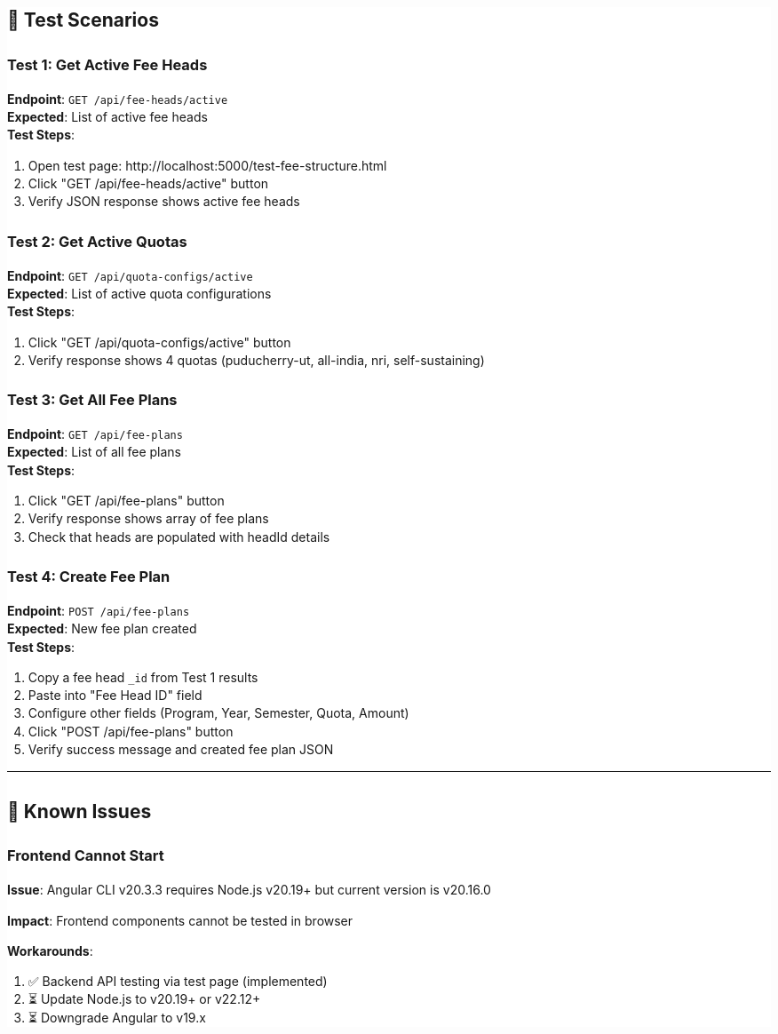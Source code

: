 
## 📝 Test Scenarios

### Test 1: Get Active Fee Heads
**Endpoint**: `GET /api/fee-heads/active`  
**Expected**: List of active fee heads  
**Test Steps**:
1. Open test page: http://localhost:5000/test-fee-structure.html
2. Click "GET /api/fee-heads/active" button
3. Verify JSON response shows active fee heads

### Test 2: Get Active Quotas
**Endpoint**: `GET /api/quota-configs/active`  
**Expected**: List of active quota configurations  
**Test Steps**:
1. Click "GET /api/quota-configs/active" button
2. Verify response shows 4 quotas (puducherry-ut, all-india, nri, self-sustaining)

### Test 3: Get All Fee Plans
**Endpoint**: `GET /api/fee-plans`  
**Expected**: List of all fee plans  
**Test Steps**:
1. Click "GET /api/fee-plans" button
2. Verify response shows array of fee plans
3. Check that heads are populated with headId details

### Test 4: Create Fee Plan
**Endpoint**: `POST /api/fee-plans`  
**Expected**: New fee plan created  
**Test Steps**:
1. Copy a fee head `_id` from Test 1 results
2. Paste into "Fee Head ID" field
3. Configure other fields (Program, Year, Semester, Quota, Amount)
4. Click "POST /api/fee-plans" button
5. Verify success message and created fee plan JSON

---

## 🚨 Known Issues

### Frontend Cannot Start
**Issue**: Angular CLI v20.3.3 requires Node.js v20.19+ but current version is v20.16.0

**Impact**: Frontend components cannot be tested in browser

**Workarounds**:
1. ✅ Backend API testing via test page (implemented)
2. ⏳ Update Node.js to v20.19+ or v22.12+
3. ⏳ Downgrade Angular to v19.x
